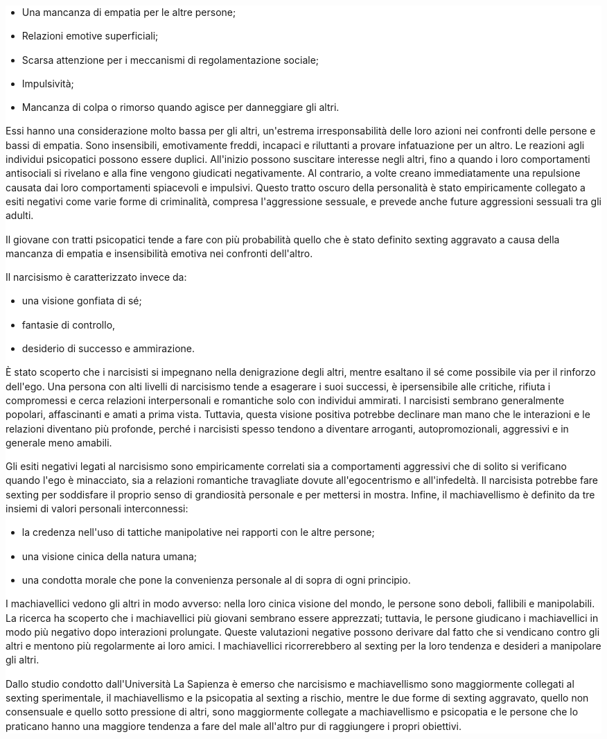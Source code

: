 -	Una mancanza di empatia per le altre persone;

-	Relazioni emotive superficiali;

-	Scarsa attenzione per i meccanismi di regolamentazione sociale;

-	Impulsività;

-	Mancanza di colpa o rimorso quando agisce per danneggiare gli altri.

Essi hanno una considerazione molto bassa per gli altri, un'estrema irresponsabilità delle loro azioni nei confronti delle persone e bassi  di empatia. Sono insensibili, emotivamente freddi, incapaci e riluttanti a provare infatuazione per un altro. Le reazioni agli individui psicopatici possono essere duplici. All'inizio possono suscitare interesse negli altri, fino a quando i loro comportamenti antisociali si rivelano e alla fine vengono giudicati negativamente. Al contrario, a volte creano immediatamente una repulsione causata dai loro comportamenti spiacevoli e impulsivi. Questo tratto oscuro della personalità è stato empiricamente collegato a esiti negativi come varie forme di criminalità, compresa l'aggressione sessuale, e prevede anche future aggressioni sessuali tra gli adulti.

Il giovane con tratti psicopatici tende a fare con più probabilità quello che è stato definito sexting aggravato a causa della mancanza di empatia e insensibilità emotiva nei confronti dell'altro.

Il narcisismo è caratterizzato invece da:

-	una visione gonfiata di sé;

-	fantasie di controllo,

-	desiderio di successo e ammirazione.

È stato scoperto che i narcisisti si impegnano nella denigrazione degli altri, mentre esaltano il sé come possibile via per il rinforzo dell'ego. Una persona con alti livelli di narcisismo tende a esagerare i suoi successi, è ipersensibile alle critiche, rifiuta i compromessi e cerca relazioni interpersonali e romantiche solo con individui ammirati. I narcisisti sembrano generalmente popolari, affascinanti e amati a prima vista. Tuttavia, questa visione positiva potrebbe declinare man mano che le interazioni e le relazioni diventano più profonde, perché i narcisisti spesso tendono a diventare arroganti, autopromozionali, aggressivi e in generale meno amabili.

Gli esiti negativi legati al narcisismo sono empiricamente correlati sia a comportamenti aggressivi che di solito si verificano quando l'ego è minacciato, sia a relazioni romantiche travagliate dovute all'egocentrismo e all'infedeltà. Il narcisista potrebbe fare sexting per soddisfare il proprio senso di grandiosità personale e per mettersi in mostra.
Infine, il machiavellismo è definito da tre insiemi di valori personali interconnessi:

-	la credenza nell'uso di tattiche manipolative nei rapporti con le altre persone;

-	una visione cinica della natura umana;

-	una condotta morale che pone la convenienza personale al di sopra di ogni principio.

I machiavellici vedono gli altri in modo avverso: nella loro cinica visione del mondo, le persone sono deboli, fallibili e manipolabili. La ricerca ha scoperto che i machiavellici più giovani sembrano essere apprezzati; tuttavia, le persone giudicano i machiavellici in modo più negativo dopo interazioni prolungate. Queste valutazioni negative possono derivare dal fatto che si vendicano contro gli altri e mentono più regolarmente ai loro amici. I machiavellici ricorrerebbero al sexting per la loro tendenza e desideri a manipolare gli altri.

Dallo studio condotto dall'Università La Sapienza è emerso che narcisismo e machiavellismo sono maggiormente collegati al sexting sperimentale, il machiavellismo e la psicopatia al sexting a rischio, mentre le due forme di sexting aggravato, quello non consensuale e quello sotto pressione di altri, sono maggiormente collegate a machiavellismo e psicopatia e le persone che lo praticano hanno una maggiore tendenza a fare del male all'altro pur di raggiungere i propri obiettivi.
